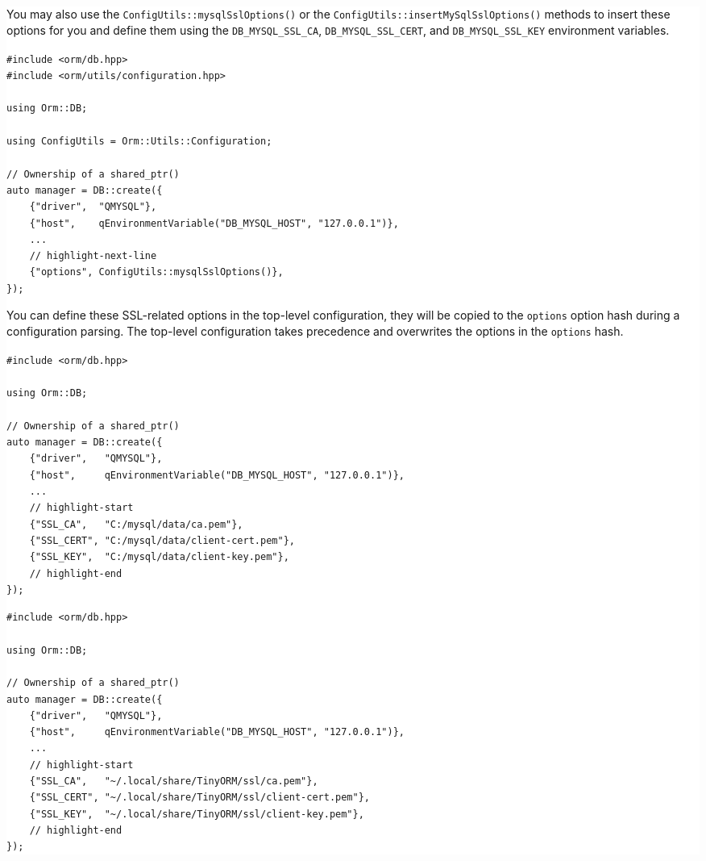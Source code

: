 You may also use the `ConfigUtils::mysqlSslOptions()` or the `ConfigUtils::insertMySqlSslOptions()` methods to insert these options for you and define them using the `DB_MYSQL_SSL_CA`, `DB_MYSQL_SSL_CERT`, and `DB_MYSQL_SSL_KEY` environment variables.

    #include <orm/db.hpp>
    #include <orm/utils/configuration.hpp>

    using Orm::DB;

    using ConfigUtils = Orm::Utils::Configuration;

    // Ownership of a shared_ptr()
    auto manager = DB::create({
        {"driver",  "QMYSQL"},
        {"host",    qEnvironmentVariable("DB_MYSQL_HOST", "127.0.0.1")},
        ...
        // highlight-next-line
        {"options", ConfigUtils::mysqlSslOptions()},
    });

You can define these SSL-related options in the top-level configuration, they will be copied to the `options` option hash during a configuration parsing. The top-level configuration takes precedence and overwrites the options in the `options` hash.

<Tabs groupId={shell}>
<TabItem value={pwsh} label={pwsh_label}>

    #include <orm/db.hpp>

    using Orm::DB;

    // Ownership of a shared_ptr()
    auto manager = DB::create({
        {"driver",   "QMYSQL"},
        {"host",     qEnvironmentVariable("DB_MYSQL_HOST", "127.0.0.1")},
        ...
        // highlight-start
        {"SSL_CA",   "C:/mysql/data/ca.pem"},
        {"SSL_CERT", "C:/mysql/data/client-cert.pem"},
        {"SSL_KEY",  "C:/mysql/data/client-key.pem"},
        // highlight-end
    });

</TabItem>
<TabItem value={bash} label={bash_label}>

    #include <orm/db.hpp>

    using Orm::DB;

    // Ownership of a shared_ptr()
    auto manager = DB::create({
        {"driver",   "QMYSQL"},
        {"host",     qEnvironmentVariable("DB_MYSQL_HOST", "127.0.0.1")},
        ...
        // highlight-start
        {"SSL_CA",   "~/.local/share/TinyORM/ssl/ca.pem"},
        {"SSL_CERT", "~/.local/share/TinyORM/ssl/client-cert.pem"},
        {"SSL_KEY",  "~/.local/share/TinyORM/ssl/client-key.pem"},
        // highlight-end
    });
